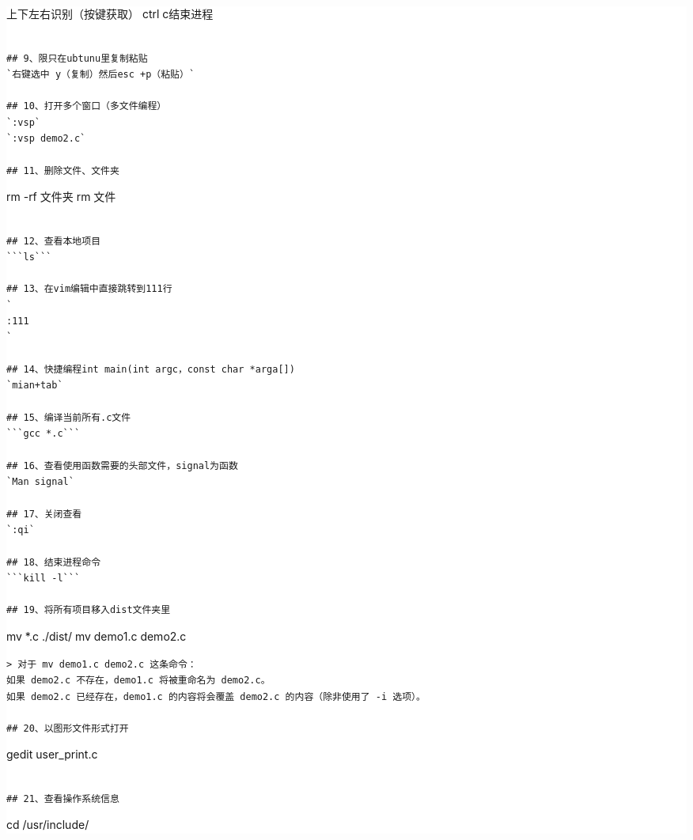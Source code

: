 上下左右识别（按键获取）
ctrl c结束进程
```

## 9、限只在ubtunu里复制粘贴
`右键选中 y（复制）然后esc +p（粘贴）`

## 10、打开多个窗口（多文件编程）
`:vsp`
`:vsp demo2.c`

## 11、删除文件、文件夹
```
rm -rf 文件夹
rm 文件
```

## 12、查看本地项目
```ls```

## 13、在vim编辑中直接跳转到111行
`
:111
`

## 14、快捷编程int main(int argc，const char *arga[])
`mian+tab`

## 15、编译当前所有.c文件
```gcc *.c```

## 16、查看使用函数需要的头部文件，signal为函数
`Man signal`

## 17、关闭查看
`:qi`

## 18、结束进程命令
```kill -l```

## 19、将所有项目移入dist文件夹里
```
mv *.c ./dist/
mv demo1.c demo2.c
```
> 对于 mv demo1.c demo2.c 这条命令：
如果 demo2.c 不存在，demo1.c 将被重命名为 demo2.c。
如果 demo2.c 已经存在，demo1.c 的内容将会覆盖 demo2.c 的内容（除非使用了 -i 选项）。

## 20、以图形文件形式打开
```
gedit user_print.c
```

## 21、查看操作系统信息
```
cd /usr/include/
```
